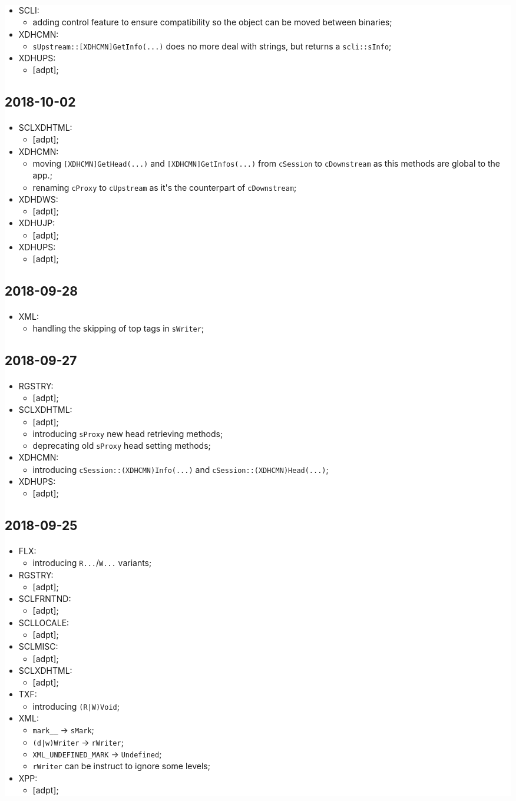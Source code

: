 - SCLI:
  - adding control feature to ensure compatibility so the object can be moved between binaries;
- XDHCMN:
  - `sUpstream::[XDHCMN]GetInfo(...)` does no more deal with strings, but returns a `scli::sInfo`;
- XDHUPS:
  - [adpt];

## 2018-10-02

- SCLXDHTML:
  - [adpt];
- XDHCMN:
  - moving `[XDHCMN]GetHead(...)` and `[XDHCMN]GetInfos(...)` from `cSession` to `cDownstream` as this methods are global to the app.;
  - renaming `cProxy` to `cUpstream` as it's the counterpart of `cDownstream`;
- XDHDWS:
  - [adpt];
- XDHUJP:
  - [adpt];
- XDHUPS:
  - [adpt];

## 2018-09-28

- XML:
  - handling the  skipping of top tags in `sWriter`;

## 2018-09-27

- RGSTRY:
  - [adpt];
- SCLXDHTML:
  - [adpt];
  - introducing `sProxy` new head retrieving methods;
  - deprecating old `sProxy` head setting methods;
- XDHCMN:
  - introducing `cSession::(XDHCMN)Info(...)` and `cSession::(XDHCMN)Head(...)`;
- XDHUPS:
  - [adpt];

## 2018-09-25

- FLX:
  - introducing `R...`/`W...` variants;
- RGSTRY:
  - [adpt];
- SCLFRNTND:
  - [adpt];
- SCLLOCALE:
  - [adpt];
- SCLMISC:
  - [adpt];
- SCLXDHTML:
  - [adpt];
- TXF:
  - introducing `(R|W)Void`;
- XML:
  - `mark__` -> `sMark`;
  - `(d|w)Writer` -> `rWriter`;
  - `XML_UNDEFINED_MARK` -> `Undefined`;
  - `rWriter` can be instruct to ignore some levels;
- XPP:
  - [adpt];
